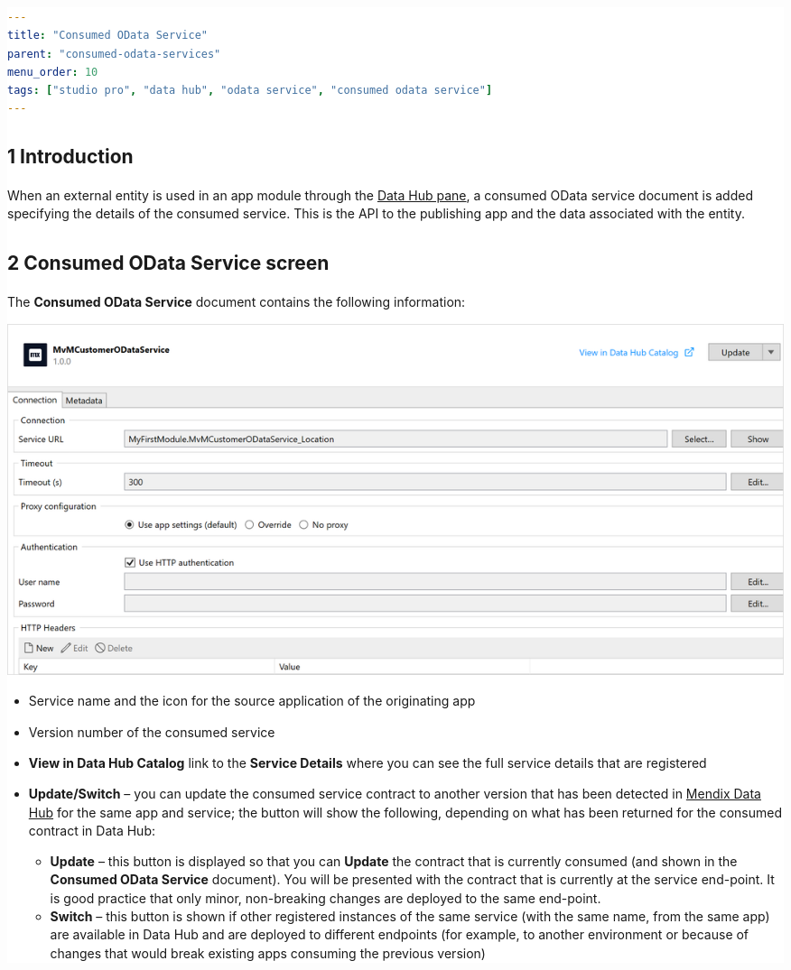 ```yaml
---
title: "Consumed OData Service"
parent: "consumed-odata-services"
menu_order: 10
tags: ["studio pro", "data hub", "odata service", "consumed odata service"]
---
```


## 1 Introduction

When an external entity is used in an app module through the [Data Hub pane](data-hub-pane), a consumed OData service document is added specifying the details of the consumed service. This is the API to the publishing app and the data associated with the entity.

## 2 Consumed OData Service screen

The **Consumed OData Service** document contains the following information:

![Connection Tab](attachments/consumed-odata-service/consumed-odata-doc-connection-tab.png)

* Service name and the icon for the source application of the originating app

* Version number of the consumed service

* **View in Data Hub Catalog** link to the **Service Details** where you can see the full service details that are registered

* **Update/Switch** – you can update the consumed service contract to another version that has been detected in [Mendix Data Hub](/data-hub/) for the same app and service; the button will show the following, depending on what has been returned for the consumed contract in Data Hub:
    * **Update** – this button is displayed so that you can **Update** the contract that is currently consumed (and shown in the **Consumed OData Service** document). You will be presented with the contract that is currently at the service end-point. It is good practice that only minor, non-breaking changes are deployed to the same end-point.
    *  **Switch** – this button is shown if other registered instances of the same service (with the same name, from the same app) are available in Data Hub and are deployed to different endpoints (for example, to another environment or because of changes that would break existing apps consuming the previous version)
